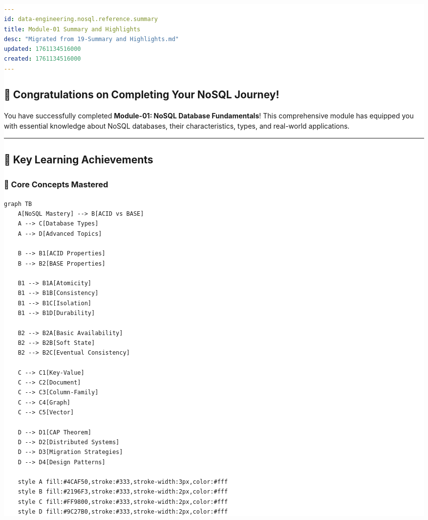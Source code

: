 ```yaml
---
id: data-engineering.nosql.reference.summary
title: Module-01 Summary and Highlights
desc: "Migrated from 19-Summary and Highlights.md"
updated: 1761134516000
created: 1761134516000
---
```



## 🎉 Congratulations on Completing Your NoSQL Journey!

You have successfully completed **Module-01: NoSQL Database Fundamentals**! This comprehensive module has equipped you with essential knowledge about NoSQL databases, their characteristics, types, and real-world applications.

---

## 🎯 Key Learning Achievements

### 🧬 Core Concepts Mastered

```mermaid
graph TB
    A[NoSQL Mastery] --> B[ACID vs BASE]
    A --> C[Database Types]
    A --> D[Advanced Topics]
    
    B --> B1[ACID Properties]
    B --> B2[BASE Properties]
    
    B1 --> B1A[Atomicity]
    B1 --> B1B[Consistency]
    B1 --> B1C[Isolation]
    B1 --> B1D[Durability]
    
    B2 --> B2A[Basic Availability]
    B2 --> B2B[Soft State]
    B2 --> B2C[Eventual Consistency]
    
    C --> C1[Key-Value]
    C --> C2[Document]
    C --> C3[Column-Family]
    C --> C4[Graph]
    C --> C5[Vector]
    
    D --> D1[CAP Theorem]
    D --> D2[Distributed Systems]
    D --> D3[Migration Strategies]
    D --> D4[Design Patterns]
    
    style A fill:#4CAF50,stroke:#333,stroke-width:3px,color:#fff
    style B fill:#2196F3,stroke:#333,stroke-width:2px,color:#fff
    style C fill:#FF9800,stroke:#333,stroke-width:2px,color:#fff
    style D fill:#9C27B0,stroke:#333,stroke-width:2px,color:#fff
```
